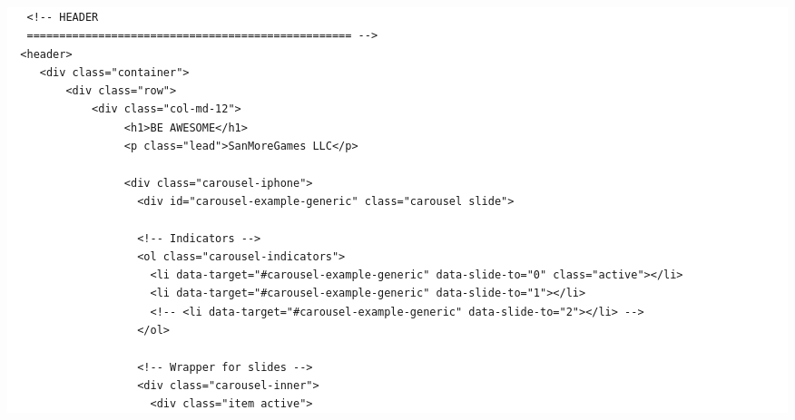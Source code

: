 	  
	   <!-- HEADER
	   ================================================== -->	  
	  <header>
		 <div class="container">
			 <div class="row">
				 <div class="col-md-12">
					  <h1>BE AWESOME</h1>
					  <p class="lead">SanMoreGames LLC</p>
					  
					  <div class="carousel-iphone">
					  	<div id="carousel-example-generic" class="carousel slide">
					    
					    <!-- Indicators -->
					    <ol class="carousel-indicators">
					      <li data-target="#carousel-example-generic" data-slide-to="0" class="active"></li>
					      <li data-target="#carousel-example-generic" data-slide-to="1"></li>
					      <!-- <li data-target="#carousel-example-generic" data-slide-to="2"></li> -->
					    </ol>
					  
					    <!-- Wrapper for slides -->
					    <div class="carousel-inner">
					      <div class="item active">